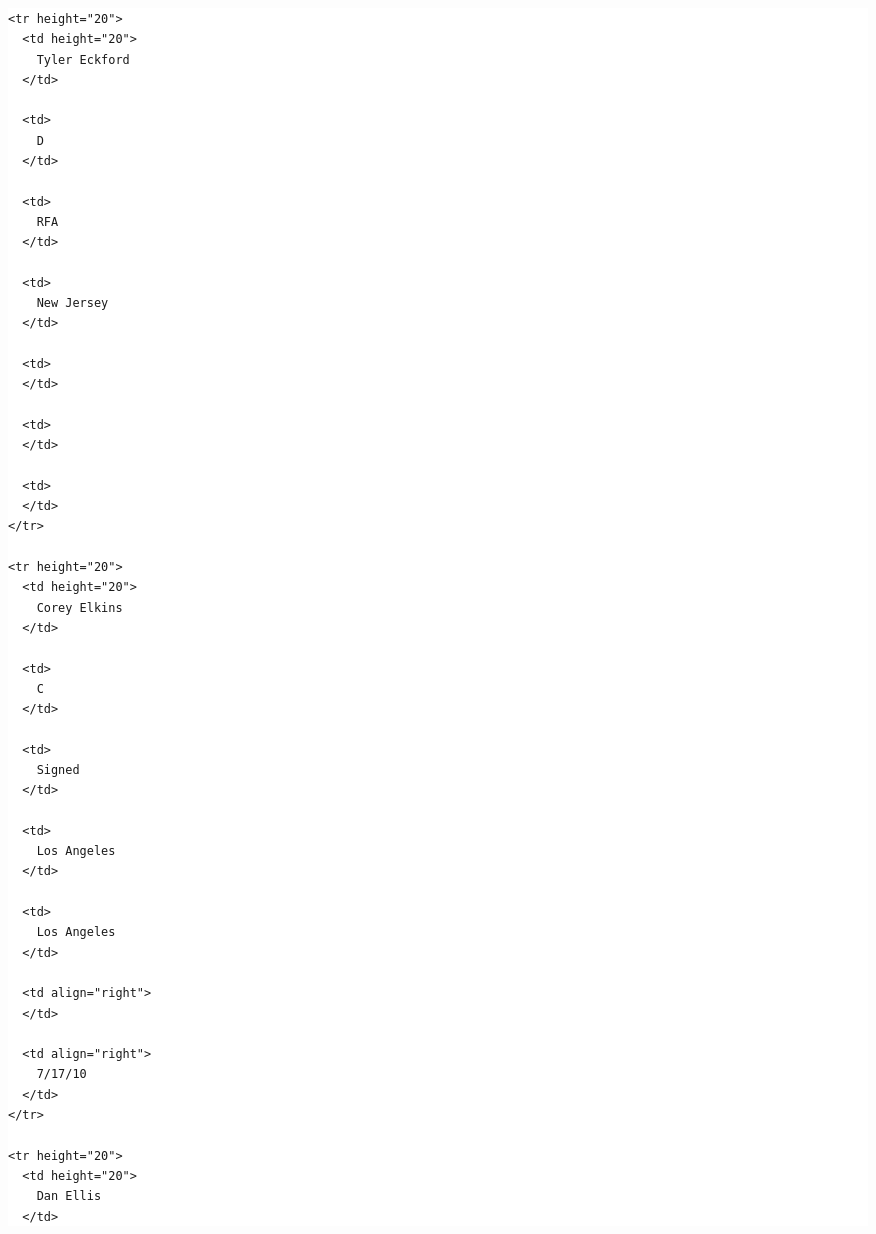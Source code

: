     <tr height="20">
      <td height="20">
        Tyler Eckford
      </td>

      <td>
        D
      </td>

      <td>
        RFA
      </td>

      <td>
        New Jersey
      </td>

      <td>
      </td>

      <td>
      </td>

      <td>
      </td>
    </tr>

    <tr height="20">
      <td height="20">
        Corey Elkins
      </td>

      <td>
        C
      </td>

      <td>
        Signed
      </td>

      <td>
        Los Angeles
      </td>

      <td>
        Los Angeles
      </td>

      <td align="right">
      </td>

      <td align="right">
        7/17/10
      </td>
    </tr>

    <tr height="20">
      <td height="20">
        Dan Ellis
      </td>
